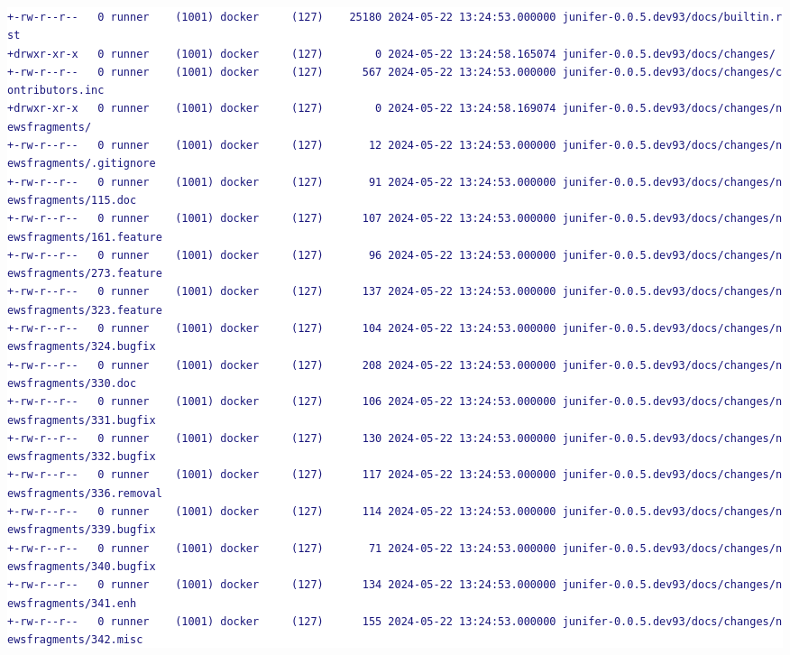 ```diff
+-rw-r--r--   0 runner    (1001) docker     (127)    25180 2024-05-22 13:24:53.000000 junifer-0.0.5.dev93/docs/builtin.rst
+drwxr-xr-x   0 runner    (1001) docker     (127)        0 2024-05-22 13:24:58.165074 junifer-0.0.5.dev93/docs/changes/
+-rw-r--r--   0 runner    (1001) docker     (127)      567 2024-05-22 13:24:53.000000 junifer-0.0.5.dev93/docs/changes/contributors.inc
+drwxr-xr-x   0 runner    (1001) docker     (127)        0 2024-05-22 13:24:58.169074 junifer-0.0.5.dev93/docs/changes/newsfragments/
+-rw-r--r--   0 runner    (1001) docker     (127)       12 2024-05-22 13:24:53.000000 junifer-0.0.5.dev93/docs/changes/newsfragments/.gitignore
+-rw-r--r--   0 runner    (1001) docker     (127)       91 2024-05-22 13:24:53.000000 junifer-0.0.5.dev93/docs/changes/newsfragments/115.doc
+-rw-r--r--   0 runner    (1001) docker     (127)      107 2024-05-22 13:24:53.000000 junifer-0.0.5.dev93/docs/changes/newsfragments/161.feature
+-rw-r--r--   0 runner    (1001) docker     (127)       96 2024-05-22 13:24:53.000000 junifer-0.0.5.dev93/docs/changes/newsfragments/273.feature
+-rw-r--r--   0 runner    (1001) docker     (127)      137 2024-05-22 13:24:53.000000 junifer-0.0.5.dev93/docs/changes/newsfragments/323.feature
+-rw-r--r--   0 runner    (1001) docker     (127)      104 2024-05-22 13:24:53.000000 junifer-0.0.5.dev93/docs/changes/newsfragments/324.bugfix
+-rw-r--r--   0 runner    (1001) docker     (127)      208 2024-05-22 13:24:53.000000 junifer-0.0.5.dev93/docs/changes/newsfragments/330.doc
+-rw-r--r--   0 runner    (1001) docker     (127)      106 2024-05-22 13:24:53.000000 junifer-0.0.5.dev93/docs/changes/newsfragments/331.bugfix
+-rw-r--r--   0 runner    (1001) docker     (127)      130 2024-05-22 13:24:53.000000 junifer-0.0.5.dev93/docs/changes/newsfragments/332.bugfix
+-rw-r--r--   0 runner    (1001) docker     (127)      117 2024-05-22 13:24:53.000000 junifer-0.0.5.dev93/docs/changes/newsfragments/336.removal
+-rw-r--r--   0 runner    (1001) docker     (127)      114 2024-05-22 13:24:53.000000 junifer-0.0.5.dev93/docs/changes/newsfragments/339.bugfix
+-rw-r--r--   0 runner    (1001) docker     (127)       71 2024-05-22 13:24:53.000000 junifer-0.0.5.dev93/docs/changes/newsfragments/340.bugfix
+-rw-r--r--   0 runner    (1001) docker     (127)      134 2024-05-22 13:24:53.000000 junifer-0.0.5.dev93/docs/changes/newsfragments/341.enh
+-rw-r--r--   0 runner    (1001) docker     (127)      155 2024-05-22 13:24:53.000000 junifer-0.0.5.dev93/docs/changes/newsfragments/342.misc
